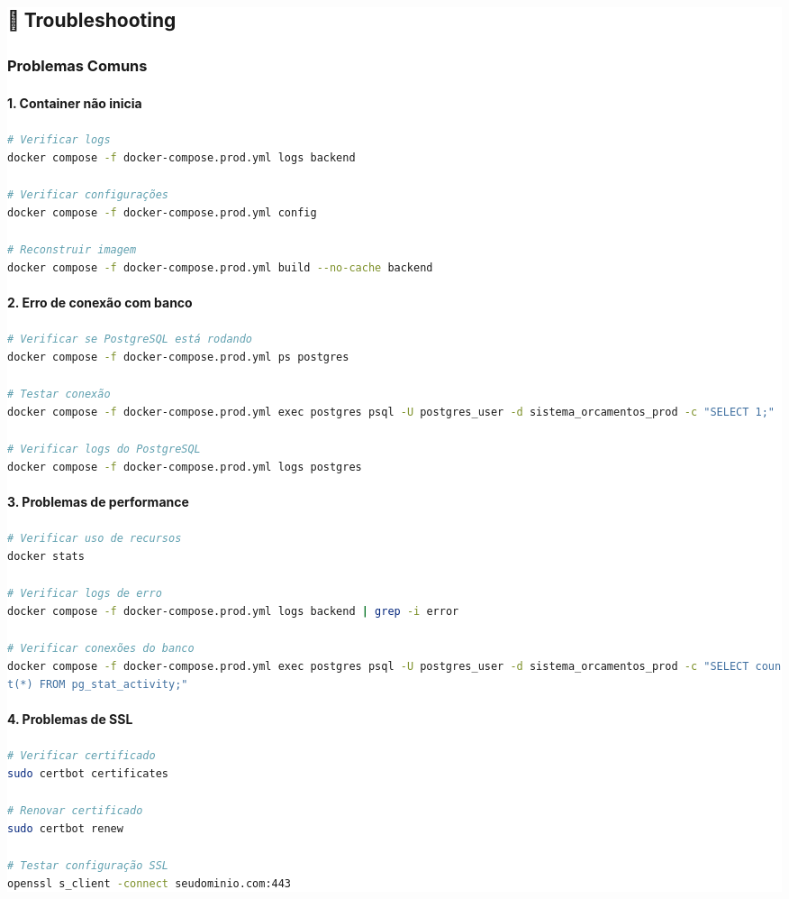 ## 🔧 Troubleshooting

### Problemas Comuns

#### 1. Container não inicia
```bash
# Verificar logs
docker compose -f docker-compose.prod.yml logs backend

# Verificar configurações
docker compose -f docker-compose.prod.yml config

# Reconstruir imagem
docker compose -f docker-compose.prod.yml build --no-cache backend
```

#### 2. Erro de conexão com banco
```bash
# Verificar se PostgreSQL está rodando
docker compose -f docker-compose.prod.yml ps postgres

# Testar conexão
docker compose -f docker-compose.prod.yml exec postgres psql -U postgres_user -d sistema_orcamentos_prod -c "SELECT 1;"

# Verificar logs do PostgreSQL
docker compose -f docker-compose.prod.yml logs postgres
```

#### 3. Problemas de performance
```bash
# Verificar uso de recursos
docker stats

# Verificar logs de erro
docker compose -f docker-compose.prod.yml logs backend | grep -i error

# Verificar conexões do banco
docker compose -f docker-compose.prod.yml exec postgres psql -U postgres_user -d sistema_orcamentos_prod -c "SELECT count(*) FROM pg_stat_activity;"
```

#### 4. Problemas de SSL
```bash
# Verificar certificado
sudo certbot certificates

# Renovar certificado
sudo certbot renew

# Testar configuração SSL
openssl s_client -connect seudominio.com:443
```
